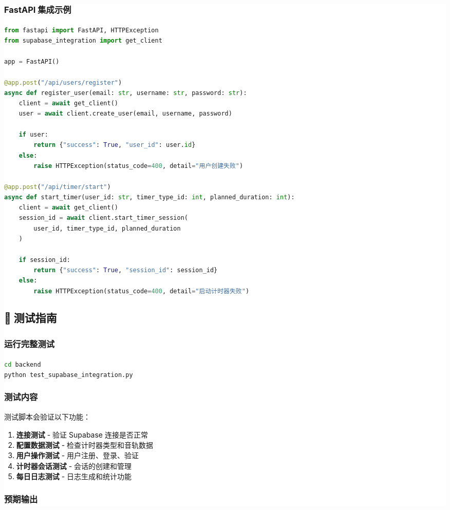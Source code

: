 ### FastAPI 集成示例

```python
from fastapi import FastAPI, HTTPException
from supabase_integration import get_client

app = FastAPI()

@app.post("/api/users/register")
async def register_user(email: str, username: str, password: str):
    client = await get_client()
    user = await client.create_user(email, username, password)
    
    if user:
        return {"success": True, "user_id": user.id}
    else:
        raise HTTPException(status_code=400, detail="用户创建失败")

@app.post("/api/timer/start")
async def start_timer(user_id: str, timer_type_id: int, planned_duration: int):
    client = await get_client()
    session_id = await client.start_timer_session(
        user_id, timer_type_id, planned_duration
    )
    
    if session_id:
        return {"success": True, "session_id": session_id}
    else:
        raise HTTPException(status_code=400, detail="启动计时器失败")
```

## 🧪 测试指南

### 运行完整测试

```bash
cd backend
python test_supabase_integration.py
```

### 测试内容

测试脚本会验证以下功能：

1. **连接测试** - 验证 Supabase 连接是否正常
2. **配置数据测试** - 检查计时器类型和音轨数据
3. **用户操作测试** - 用户注册、登录、验证
4. **计时器会话测试** - 会话的创建和管理
5. **每日日志测试** - 日志生成和统计功能

### 预期输出
